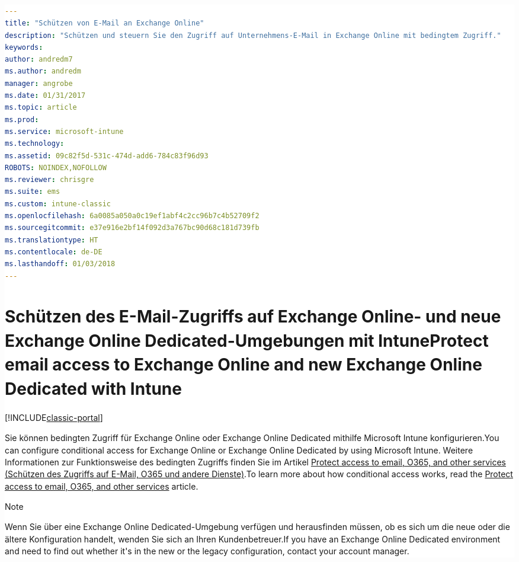 ```yaml
---
title: "Schützen von E-Mail an Exchange Online"
description: "Schützen und steuern Sie den Zugriff auf Unternehmens-E-Mail in Exchange Online mit bedingtem Zugriff."
keywords: 
author: andredm7
ms.author: andredm
manager: angrobe
ms.date: 01/31/2017
ms.topic: article
ms.prod: 
ms.service: microsoft-intune
ms.technology: 
ms.assetid: 09c82f5d-531c-474d-add6-784c83f96d93
ROBOTS: NOINDEX,NOFOLLOW
ms.reviewer: chrisgre
ms.suite: ems
ms.custom: intune-classic
ms.openlocfilehash: 6a0085a050a0c19ef1abf4c2cc96b7c4b52709f2
ms.sourcegitcommit: e37e916e2bf14f092d3a767bc90d68c181d739fb
ms.translationtype: HT
ms.contentlocale: de-DE
ms.lasthandoff: 01/03/2018
---
```

# <a name="protect-email-access-to-exchange-online-and-new-exchange-online-dedicated-with-intune"></a><span data-ttu-id="c5b88-103">Schützen des E-Mail-Zugriffs auf Exchange Online- und neue Exchange Online Dedicated-Umgebungen mit Intune</span><span class="sxs-lookup"><span data-stu-id="c5b88-103">Protect email access to Exchange Online and new Exchange Online Dedicated with Intune</span></span>

[!INCLUDE[classic-portal](../includes/classic-portal.md)]

<span data-ttu-id="c5b88-104">Sie können bedingten Zugriff für Exchange Online oder Exchange Online Dedicated mithilfe Microsoft Intune konfigurieren.</span><span class="sxs-lookup"><span data-stu-id="c5b88-104">You can configure conditional access for Exchange Online or Exchange Online Dedicated by using Microsoft Intune.</span></span> <span data-ttu-id="c5b88-105">Weitere Informationen zur Funktionsweise des bedingten Zugriffs finden Sie im Artikel [Protect access to email, O365, and other services (Schützen des Zugriffs auf E-Mail, O365 und andere Dienste)](restrict-access-to-email-and-o365-services-with-microsoft-intune.md).</span><span class="sxs-lookup"><span data-stu-id="c5b88-105">To learn more about how conditional access works, read the [Protect access to email, O365, and other services](restrict-access-to-email-and-o365-services-with-microsoft-intune.md) article.</span></span>

> [!NOTE]
><span data-ttu-id="c5b88-106">Wenn Sie über eine Exchange Online Dedicated-Umgebung verfügen und herausfinden müssen, ob es sich um die neue oder die ältere Konfiguration handelt, wenden Sie sich an Ihren Kundenbetreuer.</span><span class="sxs-lookup"><span data-stu-id="c5b88-106">If you have an Exchange Online Dedicated environment and need to find out whether it's in the new or the legacy configuration, contact your account manager.</span></span>
